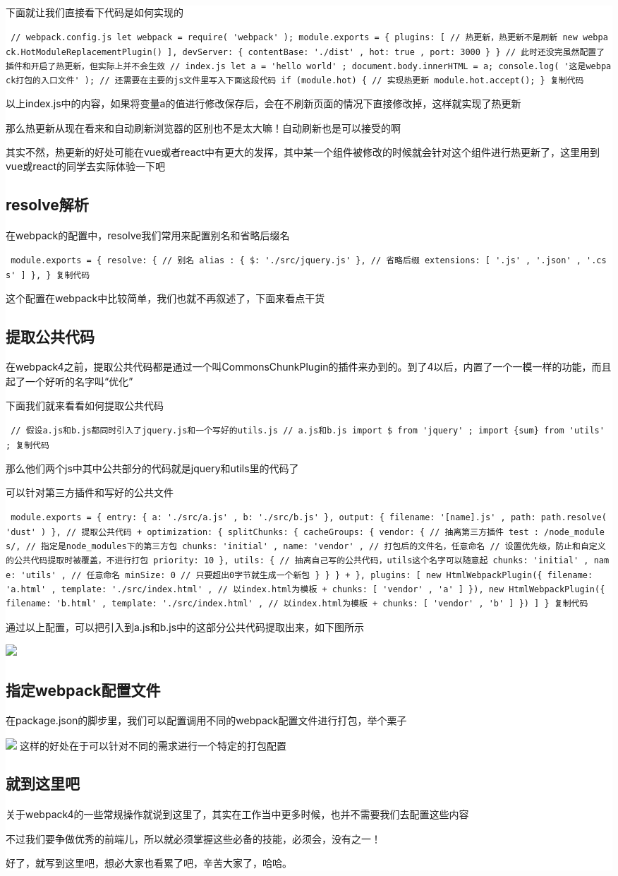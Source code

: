下面就让我们直接看下代码是如何实现的

` // webpack.config.js let webpack = require( 'webpack' ); module.exports = { plugins: [ // 热更新，热更新不是刷新 new webpack.HotModuleReplacementPlugin() ], devServer: { contentBase: './dist' , hot: true , port: 3000 } } // 此时还没完虽然配置了插件和开启了热更新，但实际上并不会生效 // index.js let a = 'hello world' ; document.body.innerHTML = a; console.log( '这是webpack打包的入口文件' ); // 还需要在主要的js文件里写入下面这段代码 if (module.hot) { // 实现热更新 module.hot.accept(); } 复制代码`

以上index.js中的内容，如果将变量a的值进行修改保存后，会在不刷新页面的情况下直接修改掉，这样就实现了热更新

那么热更新从现在看来和自动刷新浏览器的区别也不是太大嘛！自动刷新也是可以接受的啊

其实不然，热更新的好处可能在vue或者react中有更大的发挥，其中某一个组件被修改的时候就会针对这个组件进行热更新了，这里用到vue或react的同学去实际体验一下吧

## resolve解析 ##

在webpack的配置中，resolve我们常用来配置别名和省略后缀名

` module.exports = { resolve: { // 别名 alias : { $: './src/jquery.js' }, // 省略后缀 extensions: [ '.js' , '.json' , '.css' ] }, } 复制代码`

这个配置在webpack中比较简单，我们也就不再叙述了，下面来看点干货

## 提取公共代码 ##

在webpack4之前，提取公共代码都是通过一个叫CommonsChunkPlugin的插件来办到的。到了4以后，内置了一个一模一样的功能，而且起了一个好听的名字叫“优化”

下面我们就来看看如何提取公共代码

` // 假设a.js和b.js都同时引入了jquery.js和一个写好的utils.js // a.js和b.js import $ from 'jquery' ; import {sum} from 'utils' ; 复制代码`

那么他们两个js中其中公共部分的代码就是jquery和utils里的代码了

可以针对第三方插件和写好的公共文件

` module.exports = { entry: { a: './src/a.js' , b: './src/b.js' }, output: { filename: '[name].js' , path: path.resolve( 'dust' ) }, // 提取公共代码 + optimization: { splitChunks: { cacheGroups: { vendor: { // 抽离第三方插件 test : /node_modules/, // 指定是node_modules下的第三方包 chunks: 'initial' , name: 'vendor' , // 打包后的文件名，任意命名 // 设置优先级，防止和自定义的公共代码提取时被覆盖，不进行打包 priority: 10 }, utils: { // 抽离自己写的公共代码，utils这个名字可以随意起 chunks: 'initial' , name: 'utils' , // 任意命名 minSize: 0 // 只要超出0字节就生成一个新包 } } } + }, plugins: [ new HtmlWebpackPlugin({ filename: 'a.html' , template: './src/index.html' , // 以index.html为模板 + chunks: [ 'vendor' , 'a' ] }), new HtmlWebpackPlugin({ filename: 'b.html' , template: './src/index.html' , // 以index.html为模板 + chunks: [ 'vendor' , 'b' ] }) ] } 复制代码`

通过以上配置，可以把引入到a.js和b.js中的这部分公共代码提取出来，如下图所示

![](https://user-gold-cdn.xitu.io/2018/4/27/16302c4bc8dd3596?imageView2/0/w/1280/h/960/ignore-error/1)

## 指定webpack配置文件 ##

在package.json的脚步里，我们可以配置调用不同的webpack配置文件进行打包，举个栗子

![](https://user-gold-cdn.xitu.io/2018/4/27/16302e1dd30d1f06?imageView2/0/w/1280/h/960/ignore-error/1) 这样的好处在于可以针对不同的需求进行一个特定的打包配置

## 就到这里吧 ##

关于webpack4的一些常规操作就说到这里了，其实在工作当中更多时候，也并不需要我们去配置这些内容

不过我们要争做优秀的前端儿，所以就必须掌握这些必备的技能，必须会，没有之一！

好了，就写到这里吧，想必大家也看累了吧，辛苦大家了，哈哈。